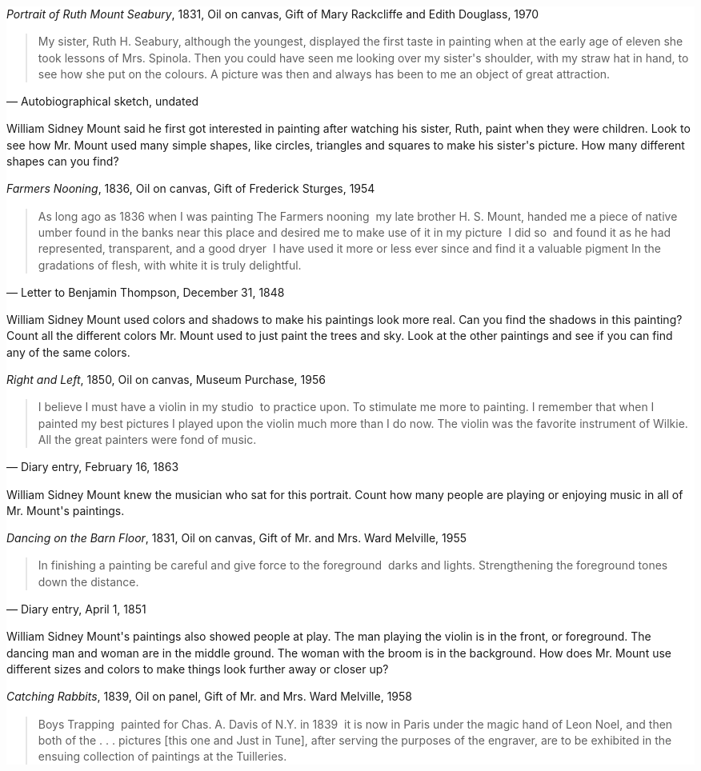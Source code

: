 *Portrait of Ruth Mount Seabury*, 1831, Oil on canvas, Gift of Mary Rackcliffe and Edith Douglass, 1970

> My sister, Ruth H. Seabury, although the youngest, displayed the first taste in painting when at the early age of eleven she took lessons of Mrs. Spinola. Then you could have seen me looking over my sister's shoulder, with my straw hat in hand, to see how she put on the colours. A picture was then and always has been to me an object of great attraction.
 
— Autobiographical sketch, undated

William Sidney Mount said he first got interested in painting after watching his sister, Ruth, paint when they were children. Look to see how Mr. Mount used many simple shapes, like circles, triangles and squares to make his sister's picture. How many different shapes can you find?

 
*Farmers Nooning*, 1836, Oil on canvas, Gift of Frederick Sturges, 1954

> As long ago as 1836 when I was painting The Farmers nooning ­ my late brother H. S. Mount, handed me a piece of native umber found in the banks near this place and desired me to make use of it in my picture ­ I did so ­ and found it as he had represented, transparent, and a good dryer ­ I have used it more or less ever since and find it a valuable pigment In the gradations of flesh, with white it is truly delightful.
 
— Letter to Benjamin Thompson, December 31, 1848


William Sidney Mount used colors and shadows to make his paintings look more real. Can you find the shadows in this painting? Count all the different colors Mr. Mount used to just paint the trees and sky. Look at the other paintings and see if you can find any of the same colors.

*Right and Left*, 1850, Oil on canvas, Museum Purchase, 1956

> I believe I must have a violin in my studio ­ to practice upon. To stimulate me more to painting. I remember that when I painted my best pictures I played upon the violin much more than I do now. The violin was the favorite instrument of Wilkie. All the great painters were fond of music.
 
— Diary entry, February 16, 1863

William Sidney Mount knew the musician who sat for this portrait. Count how many people are playing or enjoying music in all of Mr. Mount's paintings.

 
*Dancing on the Barn Floor*, 1831, Oil on canvas, Gift of Mr. and Mrs. Ward Melville, 1955

> In finishing a painting be careful and give force to the foreground ­ darks and lights. Strengthening the foreground tones down the distance.
 
— Diary entry, April 1, 1851

William Sidney Mount's paintings also showed people at play. The man playing the violin is in the front, or foreground. The dancing man and woman are in the middle ground. The woman with the broom is in the background. How does Mr. Mount use different sizes and colors to make things look further away or closer up?

 
*Catching Rabbits*, 1839, Oil on panel, Gift of Mr. and Mrs. Ward Melville, 1958

> Boys Trapping ­ painted for Chas. A. Davis of N.Y. in 1839 ­ it is now in Paris under the magic hand of Leon Noel, and then both of the . . . pictures [this one and Just in Tune], after serving the purposes of the engraver, are to be exhibited in the ensuing collection of paintings at the Tuilleries.
 